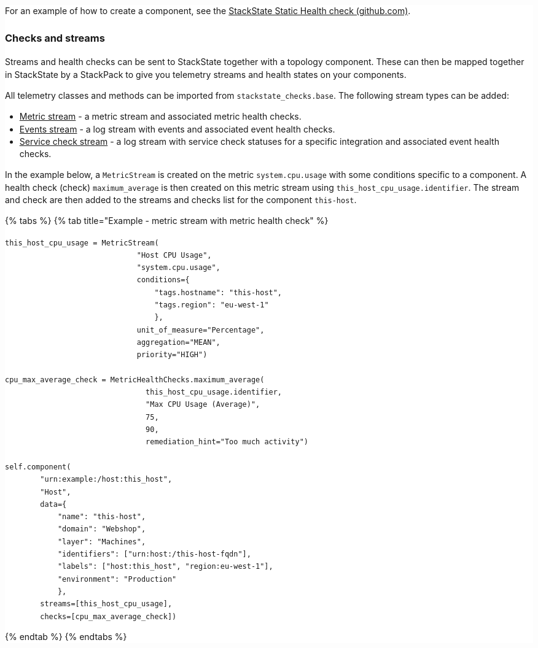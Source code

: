 For an example of how to create a component, see the [StackState Static Health check \(github.com\)](https://github.com/StackVista/stackstate-agent-integrations/blob/master/static_health/stackstate_checks/static_health/static_health.py).

### Checks and streams

Streams and health checks can be sent to StackState together with a topology component. These can then be mapped together in StackState by a StackPack to give you telemetry streams and health states on your components.

All telemetry classes and methods can be imported from `stackstate_checks.base`. The following stream types can be added:

* [Metric stream](agent-check-api.md#metric-stream) - a metric stream and associated metric health checks.
* [Events stream](agent-check-api.md#events-stream) - a log stream with events and associated event health checks.
* [Service check stream](agent-check-api.md#service-check-stream) - a log stream with service check statuses for a specific integration and associated event health checks.

In the example below, a `MetricStream` is created on the metric `system.cpu.usage` with some conditions specific to a component. A health check \(check\) `maximum_average` is then created on this metric stream using `this_host_cpu_usage.identifier`. The stream and check are then added to the streams and checks list for the component `this-host`.

{% tabs %}
{% tab title="Example - metric stream with metric health check" %}
```text
this_host_cpu_usage = MetricStream(
                              "Host CPU Usage", 
                              "system.cpu.usage",
                              conditions={
                                  "tags.hostname": "this-host", 
                                  "tags.region": "eu-west-1"
                                  },
                              unit_of_measure="Percentage",
                              aggregation="MEAN",
                              priority="HIGH")

cpu_max_average_check = MetricHealthChecks.maximum_average(
                                this_host_cpu_usage.identifier,
                                "Max CPU Usage (Average)", 
                                75, 
                                90,
                                remediation_hint="Too much activity")

self.component(
        "urn:example:/host:this_host", 
        "Host",
        data={
            "name": "this-host",
            "domain": "Webshop",
            "layer": "Machines",
            "identifiers": ["urn:host:/this-host-fqdn"],
            "labels": ["host:this_host", "region:eu-west-1"],
            "environment": "Production"
            },
        streams=[this_host_cpu_usage],
        checks=[cpu_max_average_check])
```
{% endtab %}
{% endtabs %}

